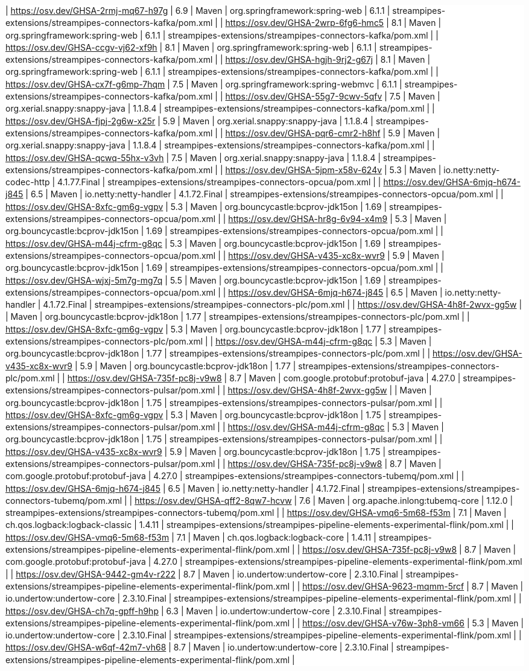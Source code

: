 | https://osv.dev/GHSA-2rmj-mq67-h97g | 6.9 | Maven | org.springframework:spring-web | 6.1.1 | streampipes-extensions/streampipes-connectors-kafka/pom.xml |
| https://osv.dev/GHSA-2wrp-6fg6-hmc5 | 8.1 | Maven | org.springframework:spring-web | 6.1.1 | streampipes-extensions/streampipes-connectors-kafka/pom.xml |
| https://osv.dev/GHSA-ccgv-vj62-xf9h | 8.1 | Maven | org.springframework:spring-web | 6.1.1 | streampipes-extensions/streampipes-connectors-kafka/pom.xml |
| https://osv.dev/GHSA-hgjh-9rj2-g67j | 8.1 | Maven | org.springframework:spring-web | 6.1.1 | streampipes-extensions/streampipes-connectors-kafka/pom.xml |
| https://osv.dev/GHSA-cx7f-g6mp-7hqm | 7.5 | Maven | org.springframework:spring-webmvc | 6.1.1 | streampipes-extensions/streampipes-connectors-kafka/pom.xml |
| https://osv.dev/GHSA-55g7-9cwv-5qfv | 7.5 | Maven | org.xerial.snappy:snappy-java | 1.1.8.4 | streampipes-extensions/streampipes-connectors-kafka/pom.xml |
| https://osv.dev/GHSA-fjpj-2g6w-x25r | 5.9 | Maven | org.xerial.snappy:snappy-java | 1.1.8.4 | streampipes-extensions/streampipes-connectors-kafka/pom.xml |
| https://osv.dev/GHSA-pqr6-cmr2-h8hf | 5.9 | Maven | org.xerial.snappy:snappy-java | 1.1.8.4 | streampipes-extensions/streampipes-connectors-kafka/pom.xml |
| https://osv.dev/GHSA-qcwq-55hx-v3vh | 7.5 | Maven | org.xerial.snappy:snappy-java | 1.1.8.4 | streampipes-extensions/streampipes-connectors-kafka/pom.xml |
| https://osv.dev/GHSA-5jpm-x58v-624v | 5.3 | Maven | io.netty:netty-codec-http | 4.1.77.Final | streampipes-extensions/streampipes-connectors-opcua/pom.xml |
| https://osv.dev/GHSA-6mjq-h674-j845 | 6.5 | Maven | io.netty:netty-handler | 4.1.72.Final | streampipes-extensions/streampipes-connectors-opcua/pom.xml |
| https://osv.dev/GHSA-8xfc-gm6g-vgpv | 5.3 | Maven | org.bouncycastle:bcprov-jdk15on | 1.69 | streampipes-extensions/streampipes-connectors-opcua/pom.xml |
| https://osv.dev/GHSA-hr8g-6v94-x4m9 | 5.3 | Maven | org.bouncycastle:bcprov-jdk15on | 1.69 | streampipes-extensions/streampipes-connectors-opcua/pom.xml |
| https://osv.dev/GHSA-m44j-cfrm-g8qc | 5.3 | Maven | org.bouncycastle:bcprov-jdk15on | 1.69 | streampipes-extensions/streampipes-connectors-opcua/pom.xml |
| https://osv.dev/GHSA-v435-xc8x-wvr9 | 5.9 | Maven | org.bouncycastle:bcprov-jdk15on | 1.69 | streampipes-extensions/streampipes-connectors-opcua/pom.xml |
| https://osv.dev/GHSA-wjxj-5m7g-mg7q | 5.5 | Maven | org.bouncycastle:bcprov-jdk15on | 1.69 | streampipes-extensions/streampipes-connectors-opcua/pom.xml |
| https://osv.dev/GHSA-6mjq-h674-j845 | 6.5 | Maven | io.netty:netty-handler | 4.1.72.Final | streampipes-extensions/streampipes-connectors-plc/pom.xml |
| https://osv.dev/GHSA-4h8f-2wvx-gg5w |  | Maven | org.bouncycastle:bcprov-jdk18on | 1.77 | streampipes-extensions/streampipes-connectors-plc/pom.xml |
| https://osv.dev/GHSA-8xfc-gm6g-vgpv | 5.3 | Maven | org.bouncycastle:bcprov-jdk18on | 1.77 | streampipes-extensions/streampipes-connectors-plc/pom.xml |
| https://osv.dev/GHSA-m44j-cfrm-g8qc | 5.3 | Maven | org.bouncycastle:bcprov-jdk18on | 1.77 | streampipes-extensions/streampipes-connectors-plc/pom.xml |
| https://osv.dev/GHSA-v435-xc8x-wvr9 | 5.9 | Maven | org.bouncycastle:bcprov-jdk18on | 1.77 | streampipes-extensions/streampipes-connectors-plc/pom.xml |
| https://osv.dev/GHSA-735f-pc8j-v9w8 | 8.7 | Maven | com.google.protobuf:protobuf-java | 4.27.0 | streampipes-extensions/streampipes-connectors-pulsar/pom.xml |
| https://osv.dev/GHSA-4h8f-2wvx-gg5w |  | Maven | org.bouncycastle:bcprov-jdk18on | 1.75 | streampipes-extensions/streampipes-connectors-pulsar/pom.xml |
| https://osv.dev/GHSA-8xfc-gm6g-vgpv | 5.3 | Maven | org.bouncycastle:bcprov-jdk18on | 1.75 | streampipes-extensions/streampipes-connectors-pulsar/pom.xml |
| https://osv.dev/GHSA-m44j-cfrm-g8qc | 5.3 | Maven | org.bouncycastle:bcprov-jdk18on | 1.75 | streampipes-extensions/streampipes-connectors-pulsar/pom.xml |
| https://osv.dev/GHSA-v435-xc8x-wvr9 | 5.9 | Maven | org.bouncycastle:bcprov-jdk18on | 1.75 | streampipes-extensions/streampipes-connectors-pulsar/pom.xml |
| https://osv.dev/GHSA-735f-pc8j-v9w8 | 8.7 | Maven | com.google.protobuf:protobuf-java | 4.27.0 | streampipes-extensions/streampipes-connectors-tubemq/pom.xml |
| https://osv.dev/GHSA-6mjq-h674-j845 | 6.5 | Maven | io.netty:netty-handler | 4.1.72.Final | streampipes-extensions/streampipes-connectors-tubemq/pom.xml |
| https://osv.dev/GHSA-qff2-8qw7-hcvw | 7.6 | Maven | org.apache.inlong:tubemq-core | 1.12.0 | streampipes-extensions/streampipes-connectors-tubemq/pom.xml |
| https://osv.dev/GHSA-vmq6-5m68-f53m | 7.1 | Maven | ch.qos.logback:logback-classic | 1.4.11 | streampipes-extensions/streampipes-pipeline-elements-experimental-flink/pom.xml |
| https://osv.dev/GHSA-vmq6-5m68-f53m | 7.1 | Maven | ch.qos.logback:logback-core | 1.4.11 | streampipes-extensions/streampipes-pipeline-elements-experimental-flink/pom.xml |
| https://osv.dev/GHSA-735f-pc8j-v9w8 | 8.7 | Maven | com.google.protobuf:protobuf-java | 4.27.0 | streampipes-extensions/streampipes-pipeline-elements-experimental-flink/pom.xml |
| https://osv.dev/GHSA-9442-gm4v-r222 | 8.7 | Maven | io.undertow:undertow-core | 2.3.10.Final | streampipes-extensions/streampipes-pipeline-elements-experimental-flink/pom.xml |
| https://osv.dev/GHSA-9623-mqmm-5rcf | 8.7 | Maven | io.undertow:undertow-core | 2.3.10.Final | streampipes-extensions/streampipes-pipeline-elements-experimental-flink/pom.xml |
| https://osv.dev/GHSA-ch7q-gpff-h9hp | 6.3 | Maven | io.undertow:undertow-core | 2.3.10.Final | streampipes-extensions/streampipes-pipeline-elements-experimental-flink/pom.xml |
| https://osv.dev/GHSA-v76w-3ph8-vm66 | 5.3 | Maven | io.undertow:undertow-core | 2.3.10.Final | streampipes-extensions/streampipes-pipeline-elements-experimental-flink/pom.xml |
| https://osv.dev/GHSA-w6qf-42m7-vh68 | 8.7 | Maven | io.undertow:undertow-core | 2.3.10.Final | streampipes-extensions/streampipes-pipeline-elements-experimental-flink/pom.xml |